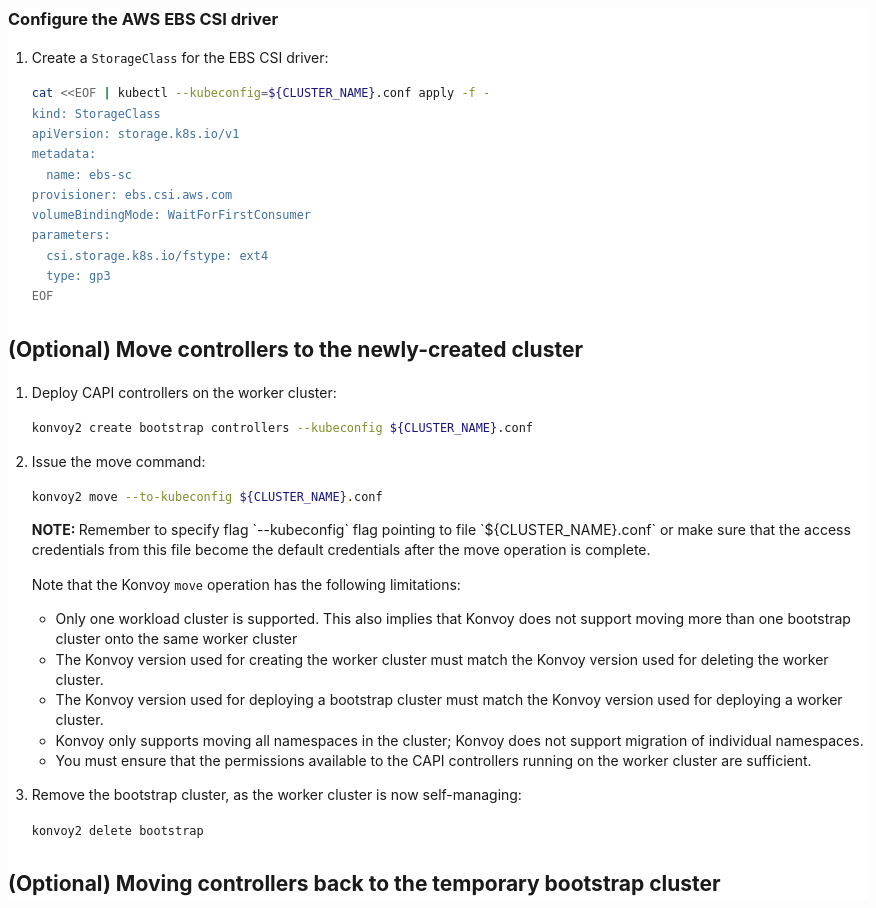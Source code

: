 ### Configure the AWS EBS CSI driver

1.  Create a `StorageClass` for the EBS CSI driver:

    ```sh
    cat <<EOF | kubectl --kubeconfig=${CLUSTER_NAME}.conf apply -f -
    kind: StorageClass
    apiVersion: storage.k8s.io/v1
    metadata:
      name: ebs-sc
    provisioner: ebs.csi.aws.com
    volumeBindingMode: WaitForFirstConsumer
    parameters:
      csi.storage.k8s.io/fstype: ext4
      type: gp3
    EOF
    ```

## (Optional) Move controllers to the newly-created cluster

1.  Deploy CAPI controllers on the worker cluster:

    ```sh
    konvoy2 create bootstrap controllers --kubeconfig ${CLUSTER_NAME}.conf
    ```

1.  Issue the move command:

    ```sh
    konvoy2 move --to-kubeconfig ${CLUSTER_NAME}.conf
    ```

    <p class="message--note"><strong>NOTE: </strong>Remember to specify flag `--kubeconfig` flag pointing to file `${CLUSTER_NAME}.conf` or make sure that the access credentials from this file become the default credentials after the move operation is complete.</p>

    Note that the Konvoy `move` operation has the following limitations:
    - Only one workload cluster is supported. This also implies that Konvoy does not support moving more than one bootstrap cluster onto the same worker cluster
    - The Konvoy version used for creating the worker cluster must match the Konvoy version used for deleting the worker cluster.
    - The Konvoy version used for deploying a bootstrap cluster must match the Konvoy version used for deploying a worker cluster.
    - Konvoy only supports moving all namespaces in the cluster; Konvoy does not support migration of individual namespaces.
    - You must ensure that the permissions available to the CAPI controllers running on the worker cluster are sufficient.

1.  Remove the bootstrap cluster, as the worker cluster is now self-managing:

    ```sh
    konvoy2 delete bootstrap
    ```

## (Optional) Moving controllers back to the temporary bootstrap cluster
